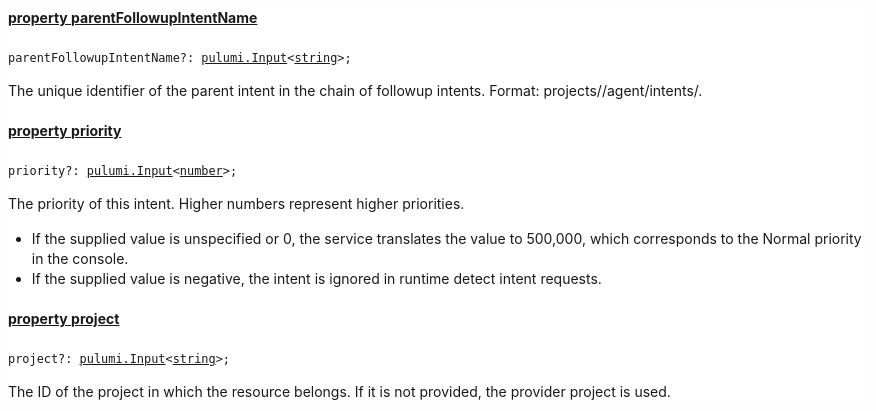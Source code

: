 <h4 class="pdoc-member-header" id="IntentState-parentFollowupIntentName">
<a class="pdoc-child-name" href="https://github.com/pulumi/pulumi-gcp/blob/d2a042ddab1ab562409b1b0e98628f0272e98ead/sdk/nodejs/diagflow/intent.ts#L263">property <b>parentFollowupIntentName</b></a>
</h4>

<pre class="highlight"><code><span class='kd'></span>parentFollowupIntentName?: <a href='/docs/reference/pkg/nodejs/pulumi/pulumi/#Input'>pulumi.Input</a>&lt;<span class='kd'><a href='https://developer.mozilla.org/en-US/docs/Web/JavaScript/Reference/Global_Objects/String'>string</a></span>&gt;;</code></pre>

The unique identifier of the parent intent in the chain of followup intents.
Format: projects/<Project ID>/agent/intents/<Intent ID>.

<h4 class="pdoc-member-header" id="IntentState-priority">
<a class="pdoc-child-name" href="https://github.com/pulumi/pulumi-gcp/blob/d2a042ddab1ab562409b1b0e98628f0272e98ead/sdk/nodejs/diagflow/intent.ts#L270">property <b>priority</b></a>
</h4>

<pre class="highlight"><code><span class='kd'></span>priority?: <a href='/docs/reference/pkg/nodejs/pulumi/pulumi/#Input'>pulumi.Input</a>&lt;<span class='kd'><a href='https://developer.mozilla.org/en-US/docs/Web/JavaScript/Reference/Global_Objects/Number'>number</a></span>&gt;;</code></pre>

The priority of this intent. Higher numbers represent higher priorities.
- If the supplied value is unspecified or 0, the service translates the value to 500,000, which corresponds
to the Normal priority in the console.
- If the supplied value is negative, the intent is ignored in runtime detect intent requests.

<h4 class="pdoc-member-header" id="IntentState-project">
<a class="pdoc-child-name" href="https://github.com/pulumi/pulumi-gcp/blob/d2a042ddab1ab562409b1b0e98628f0272e98ead/sdk/nodejs/diagflow/intent.ts#L275">property <b>project</b></a>
</h4>

<pre class="highlight"><code><span class='kd'></span>project?: <a href='/docs/reference/pkg/nodejs/pulumi/pulumi/#Input'>pulumi.Input</a>&lt;<span class='kd'><a href='https://developer.mozilla.org/en-US/docs/Web/JavaScript/Reference/Global_Objects/String'>string</a></span>&gt;;</code></pre>

The ID of the project in which the resource belongs.
If it is not provided, the provider project is used.

<h4 class="pdoc-member-header" id="IntentState-resetContexts">
